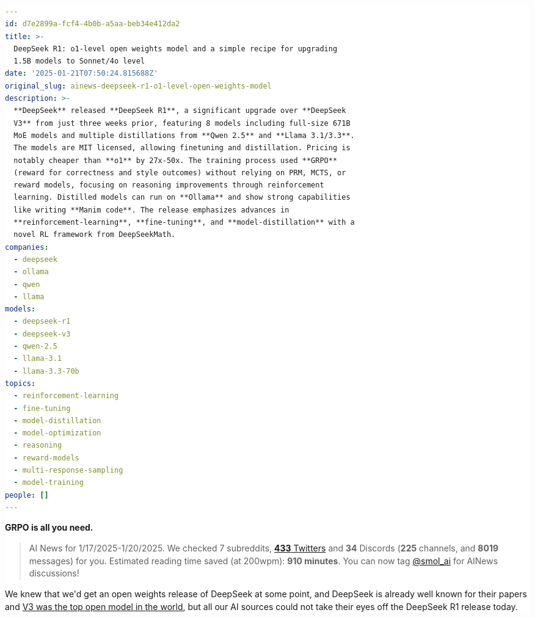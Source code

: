 ```yaml
---
id: d7e2899a-fcf4-4b0b-a5aa-beb34e412da2
title: >-
  DeepSeek R1: o1-level open weights model and a simple recipe for upgrading
  1.5B models to Sonnet/4o level
date: '2025-01-21T07:50:24.815688Z'
original_slug: ainews-deepseek-r1-o1-level-open-weights-model
description: >-
  **DeepSeek** released **DeepSeek R1**, a significant upgrade over **DeepSeek
  V3** from just three weeks prior, featuring 8 models including full-size 671B
  MoE models and multiple distillations from **Qwen 2.5** and **Llama 3.1/3.3**.
  The models are MIT licensed, allowing finetuning and distillation. Pricing is
  notably cheaper than **o1** by 27x-50x. The training process used **GRPO**
  (reward for correctness and style outcomes) without relying on PRM, MCTS, or
  reward models, focusing on reasoning improvements through reinforcement
  learning. Distilled models can run on **Ollama** and show strong capabilities
  like writing **Manim code**. The release emphasizes advances in
  **reinforcement-learning**, **fine-tuning**, and **model-distillation** with a
  novel RL framework from DeepSeekMath.
companies:
  - deepseek
  - ollama
  - qwen
  - llama
models:
  - deepseek-r1
  - deepseek-v3
  - qwen-2.5
  - llama-3.1
  - llama-3.3-70b
topics:
  - reinforcement-learning
  - fine-tuning
  - model-distillation
  - model-optimization
  - reasoning
  - reward-models
  - multi-response-sampling
  - model-training
people: []
---
```



**GRPO is all you need.**

> AI News for 1/17/2025-1/20/2025. We checked 7 subreddits, [**433** Twitters](https://twitter.com/i/lists/1585430245762441216) and **34** Discords (**225** channels, and **8019** messages) for you. Estimated reading time saved (at 200wpm): **910 minutes**. You can now tag [@smol_ai](https://x.com/smol_ai) for AINews discussions!

We knew that we'd get an open weights release of DeepSeek at some point, and DeepSeek is already well known for their papers and [V3 was the top open model in the world](https://www.latent.space/p/baseten), but all our AI sources could not take their eyes off the DeepSeek R1 release today.
